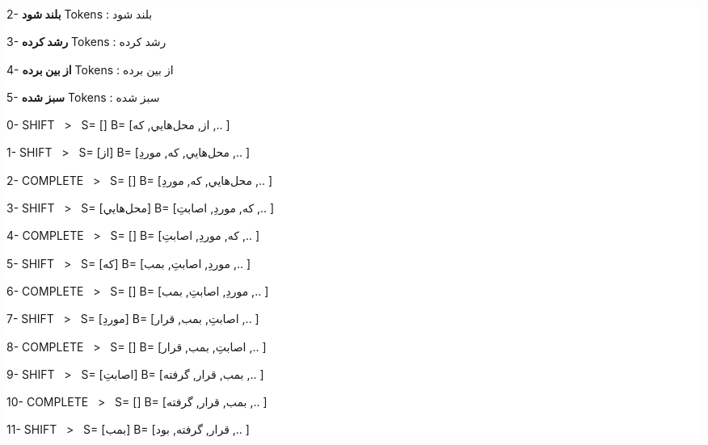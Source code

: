 
2- **بلند شود** Tokens : 
بلند
شود


3- **رشد کرده** Tokens : 
رشد
کرده


4- **از بين برده** Tokens : 
از
بين
برده


5- **سبز شده** Tokens : 
سبز
شده





0- SHIFT&nbsp;&nbsp;&nbsp;>&nbsp;&nbsp;&nbsp;S= []   B= [از, محل‌هايي, که ,.. ]



1- SHIFT&nbsp;&nbsp;&nbsp;>&nbsp;&nbsp;&nbsp;S= [از]   B= [محل‌هايي, که, موردِ ,.. ]



2- COMPLETE&nbsp;&nbsp;&nbsp;>&nbsp;&nbsp;&nbsp;S= []   B= [محل‌هايي, که, موردِ ,.. ]



3- SHIFT&nbsp;&nbsp;&nbsp;>&nbsp;&nbsp;&nbsp;S= [محل‌هايي]   B= [که, موردِ, اصابتِ ,.. ]



4- COMPLETE&nbsp;&nbsp;&nbsp;>&nbsp;&nbsp;&nbsp;S= []   B= [که, موردِ, اصابتِ ,.. ]



5- SHIFT&nbsp;&nbsp;&nbsp;>&nbsp;&nbsp;&nbsp;S= [که]   B= [موردِ, اصابتِ, بمب ,.. ]



6- COMPLETE&nbsp;&nbsp;&nbsp;>&nbsp;&nbsp;&nbsp;S= []   B= [موردِ, اصابتِ, بمب ,.. ]



7- SHIFT&nbsp;&nbsp;&nbsp;>&nbsp;&nbsp;&nbsp;S= [موردِ]   B= [اصابتِ, بمب, قرار ,.. ]



8- COMPLETE&nbsp;&nbsp;&nbsp;>&nbsp;&nbsp;&nbsp;S= []   B= [اصابتِ, بمب, قرار ,.. ]



9- SHIFT&nbsp;&nbsp;&nbsp;>&nbsp;&nbsp;&nbsp;S= [اصابتِ]   B= [بمب, قرار, گرفته ,.. ]



10- COMPLETE&nbsp;&nbsp;&nbsp;>&nbsp;&nbsp;&nbsp;S= []   B= [بمب, قرار, گرفته ,.. ]



11- SHIFT&nbsp;&nbsp;&nbsp;>&nbsp;&nbsp;&nbsp;S= [بمب]   B= [قرار, گرفته, بود ,.. ]

